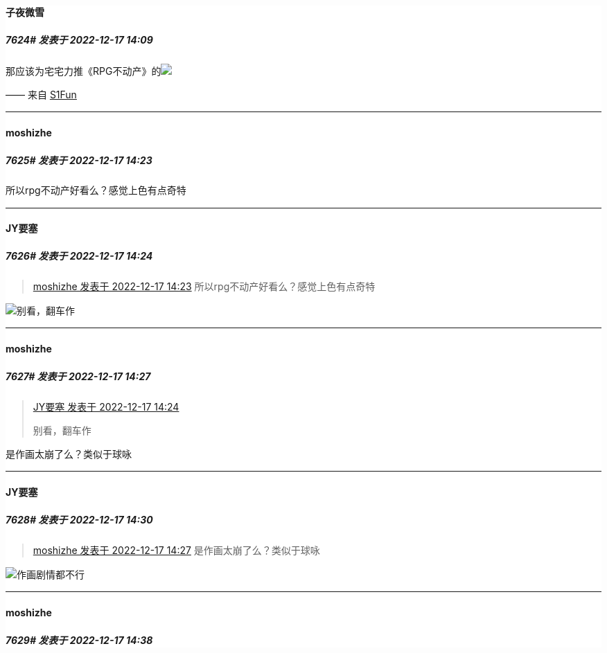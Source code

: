####  子夜微雪  
##### 7624#       发表于 2022-12-17 14:09

那应该为宅宅力推《RPG不动产》的<img src="https://static.saraba1st.com/image/smiley/face2017/067.png" referrerpolicy="no-referrer">

—— 来自 [S1Fun](https://s1fun.koalcat.com)



*****

####  moshizhe  
##### 7625#       发表于 2022-12-17 14:23

所以rpg不动产好看么？感觉上色有点奇特

*****

####  JY要塞  
##### 7626#       发表于 2022-12-17 14:24

<blockquote><a href="httphttps://bbs.saraba1st.com/2b/forum.php?mod=redirect&amp;goto=findpost&amp;pid=58978675&amp;ptid=2043123" target="_blank">moshizhe 发表于 2022-12-17 14:23</a>
所以rpg不动产好看么？感觉上色有点奇特</blockquote>
<img src="https://static.saraba1st.com/image/smiley/face2017/067.png" referrerpolicy="no-referrer">别看，翻车作

*****

####  moshizhe  
##### 7627#       发表于 2022-12-17 14:27

<blockquote><a href="httphttps://bbs.saraba1st.com/2b/forum.php?mod=redirect&amp;goto=findpost&amp;pid=58978693&amp;ptid=2043123" target="_blank">JY要塞 发表于 2022-12-17 14:24</a>

别看，翻车作</blockquote>
是作画太崩了么？类似于球咏

*****

####  JY要塞  
##### 7628#       发表于 2022-12-17 14:30

<blockquote><a href="httphttps://bbs.saraba1st.com/2b/forum.php?mod=redirect&amp;goto=findpost&amp;pid=58978728&amp;ptid=2043123" target="_blank">moshizhe 发表于 2022-12-17 14:27</a>
是作画太崩了么？类似于球咏</blockquote>
<img src="https://static.saraba1st.com/image/smiley/face2017/067.png" referrerpolicy="no-referrer">作画剧情都不行



*****

####  moshizhe  
##### 7629#       发表于 2022-12-17 14:38
